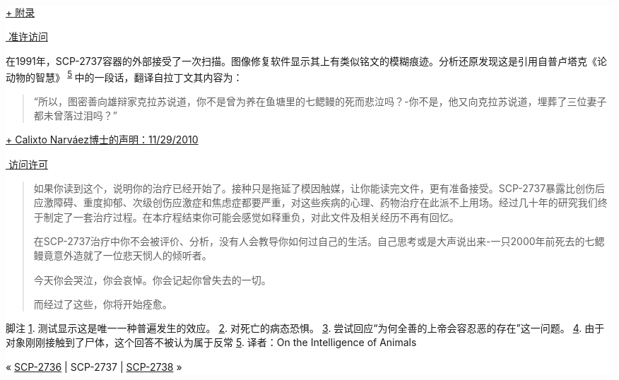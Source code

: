 


<a shape='rect' class='collapsible-block-link' href='javascript:;'>+&#160;&#38468;&#24405;</a>

<a shape='rect' class='collapsible-block-link' href='javascript:;'>&#160;&#20934;&#35768;&#35775;&#38382;</a>

在1991年，SCP-2737容器的外部接受了一次扫描。图像修复软件显示其上有类似铭文的模糊痕迹。分析还原发现这是引用自普卢塔克《论动物的智慧》<sup class='footnoteref'>
 <a shape='rect' class='footnoteref' id='footnoteref-5' href='javascript:;' onclick='WIKIDOT.page.utils.scrollToReference(&apos;footnote-5&apos;)'>5</a>
</sup>中的一段话，翻译自拉丁文其内容为：


> “所以，图密善向雄辩家克拉苏说道，你不是曾为养在鱼塘里的七鳃鳗的死而悲泣吗？-你不是，他又向克拉苏说道，埋葬了三位妻子都未曾落过泪吗？”
> 





<a shape='rect' class='collapsible-block-link' href='javascript:;'>+&#160;Calixto&#160;Narv&#225;ez&#21338;&#22763;&#30340;&#22768;&#26126;&#65306;11/29/2010</a>

<a shape='rect' class='collapsible-block-link' href='javascript:;'>&#160;&#35775;&#38382;&#35768;&#21487;</a>


> 如果你读到这个，说明你的治疗已经开始了。接种只是拖延了模因触媒，让你能读完文件，更有准备接受。SCP-2737暴露比创伤后应激障碍、重度抑郁、次级创伤应激症和焦虑症都要严重，对这些疾病的心理、药物治疗在此派不上用场。经过几十年的研究我们终于制定了一套治疗过程。在本疗程结束你可能会感觉如释重负，对此文件及相关经历不再有回忆。
> 
> 在SCP-2737治疗中你不会被评价、分析，没有人会教导你如何过自己的生活。自己思考或是大声说出来-一只2000年前死去的七鳃鳗竟意外造就了一位悲天悯人的倾听者。
> 
> 今天你会哭泣，你会哀悼。你会记起你曾失去的一切。
> 
> 而经过了这些，你将开始痊愈。
> 





脚注
<a shape='rect' href='javascript:;' onclick='WIKIDOT.page.utils.scrollToReference(&apos;footnoteref-1&apos;)'>1</a>. 测试显示这是唯一一种普遍发生的效应。
<a shape='rect' href='javascript:;' onclick='WIKIDOT.page.utils.scrollToReference(&apos;footnoteref-2&apos;)'>2</a>. 对死亡的病态恐惧。
<a shape='rect' href='javascript:;' onclick='WIKIDOT.page.utils.scrollToReference(&apos;footnoteref-3&apos;)'>3</a>. 尝试回应“为何全善的上帝会容忍恶的存在”这一问题。
<a shape='rect' href='javascript:;' onclick='WIKIDOT.page.utils.scrollToReference(&apos;footnoteref-4&apos;)'>4</a>. 由于对象刚刚接触到了尸体，这个回答不被认为属于反常
<a shape='rect' href='javascript:;' onclick='WIKIDOT.page.utils.scrollToReference(&apos;footnoteref-5&apos;)'>5</a>. 译者：On the Intelligence of Animals



« [SCP-2736](/scp-2736) | SCP-2737 | [SCP-2738](/scp-2738) »





                    